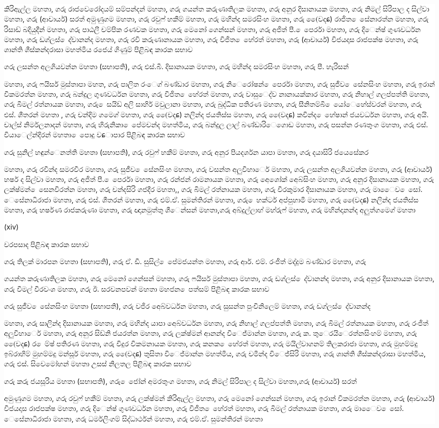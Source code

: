 කිරිඇල්ල මහතා, ගරු රාජවෙරෝදයම් සම්පන්දන් මහතා, ගරු ගයන්ත කරුණාතිලක මහතා, ගරු අනුර දිසානායක මහතා, ගරු නිමල් සිරිපාල ද සිල්වා මහතා, ගරු (ආචාර්ය) සරත් අමුණුගම මහතා, ගරු රවුෆ් හකීම් මහතා, ගරු මහින්ද සමරසිංහ මහතා, ගරු (ෛවදɕ) රාජිත ෙසේනාරත්න මහතා, ගරු රිසාඩ් බදියුදීන් මහතා, ගරු පාඨලී චම්පික රණවක මහතා, ගරු මෙනෝ ගෙන්සන් මහතා, ගරු අජිත් පී. ෙපෙර්රා මහතා, ගරු දිෙන්ෂ් ගුණවර්ධන මහතා, ගරු ඩග්ලස් ෙද්වානන්ද මහතා, ගරු රවි කරුණානායක මහතා, ගරු විජිත ෙහේරත් මහතා, ගරු (ආචාර්ය) විජයදාස රාජපක්ෂ මහතා, ගරු ශාන්ති ශීස්කන්දරාසා මහත්මිය රජෙය් ගිණුම් පිළිබඳ කාරක සභාව

ගරු ලසන්ත අලගියවන්න මහතා (සභාපති), ගරු එස්.බී. දිසානායක මහතා, ගරු මහින්ද සමරසිංහ මහතා, ගරු පී. හැරිසන්

මහතා, ගරු ෆයිසර් මුස්තාපා මහත, ගරු පාලිත රංෙග් බණ්ඩාර මහතා, ගරු නිෙරෝෂන් ෙපෙර්රා මහතා, ගරු සුජීව ෙසේනසිංහ මහතා, ගරු ඉරාන් විකමරත්න මහතා, ගරු බන්දුල ගුණවර්ධන මහතා, ගරු විජිත ෙහේරත් මහතා, ගරු වාසුෙද්ව නානායක්කාර මහතා, ගරු නිහාල් ගලප්පත්ති මහතා, ගරු බිමල් රත්නායක මහතා, ගරු ෙසයිඩ් අලි සාහිර් මවුලානා මහතා, ගරු බුද්ධික පතිරණ මහතා, ගරු සීනිතම්බි ෙයෝෙහේස්වරන් මහතා, ගරු එස්. ශීතරන් මහතා , ගරු චන්දිම ගමෙග් මහතා, ගරු (ෛවදɕ) නලින්ද ජයතිස්ස මහතා, ගරු (ෛවදɕ) කවින්ද ෙහේෂාන් ජයවර්ධන මහතා, ගරු අයි. චාල්ස් නිර්මලනාදන් මහතා, ගරු හිරුනිකා ෙපේමචන්ද මහත්මිය, ගරු බන්දුල ලාල් බණ්ඩාරිෙගොඩ මහතා, ගරු පසන්න රණතුංග මහතා, ගරු එස්. වියාෙල්න්දිරන් මහතා ෙපොදු වɕාපාර පිළිබඳ කාරක සභාව

ගරු සුනිල් හඳුන්ෙනත්ති මහතා (සභාපති), ගරු රවුෆ් හකීම් මහතා, ගරු අනුර පියදර්ශන යාපා මහතා, ගරු දයාසිරි ජයෙසේකර

මහතා, ගරු රවීන්ද සමරවීර මහතා, ගරු සුජීව ෙසේනසිංහ මහතා, ගරු වසන්ත අලුවිහාෙර් මහතා, ගරු ලසන්ත අලගියවන්න මහතා, ගරු (ආචාර්ය) හර්ෂ ද සිල්වා මහතා, ගරු අජිත් පී. ෙපෙර්රා මහතා, ගරු රන්ජන් රාමනායක මහතා, ගරු අෙශෝක් අෙබ්සිංහ මහතා, ගරු අනුර දිසානායක මහතා, ගරු ලක්ෂ්මන් ෙසෙනවිරත්න මහතා, ගරු චන්දසිරි ගජදීර මහතා,, ගරු බිමල් රත්නායක මහතා, ගරු වීරකුමාර දිසානායක මහතා, ගරු මාෛව ෙසෝ. ෙසේනාධිරාජා මහතා, ගරු එස්. ශීතරන් මහතා, ගරු එම්.ඒ. සුමන්තිරන් මහතා, ගරු ෙහක්ටර් අප්පුහාමි මහතා, ගරු (ෛවදɕ) නලින්ද ජයතිස්ස මහතා, ගරු හර්ෂණ රාජකරුණා මහතා, ගරු ඥානමුත්තු ශීෙන්සන් මහතා,ගරු අබ්දුල්ලාහ් මහ්රුෆ් මහතා, ගරු මහින්දානන්ද අලුත්ගමෙග් මහතා

(xiv)

වරපසාද පිළිබඳ කාරක සභාව

ගරු තිලක් මාරපන මහතා (සභාපති), ගරු ඒ. ඩී. සුසිල් ෙපේමජයන්ත මහතා, ගරු ආර්. එම්. රංජිත් මද්දුම බණ්ඩාර මහතා, ගරු

ගයන්ත කරුණාතිලක මහතා, ගරු මෙනෝ ගෙන්සන් මහතා, ගරු ෆයිසර් මුස්තාපා මහතා, ගරු ඩග්ලස් ෙද්වානන්ද මහතා, ගරු අනුර දිසානායක මහතා, ගරු විමල් වීරවංශ මහතා, ගරු ඊ. සරවනපවන් මහතා මහජන ෙපත්සම් පිළිබඳ කාරක සභාව

ගරු සුජීව ෙසේනසිංහ මහතා (සභාපති), ගරු වජිර අෙබ්වර්ධන මහතා, ගරු සුසන්ත පුංචිනිලෙම් මහතා, ගරු ඩග්ලස් ෙද්වානන්ද

මහතා, ගරු සාලින්ද දිසානායක මහතා, ගරු මහින්ද යාපා අෙබ්වර්ධන මහතා, ගරු නිහාල් ගලප්පත්ති මහතා, ගරු බිමල් රත්නායක මහතා, ගරු රංජිත් අලුවිහාෙර් මහතා, ගරු අනුර සිඩ්නි ජයරත්න මහතා, ගරු ලක්ෂ්මන් ආනන්ද විෙජ්මාන්න මහතා, ගරු ක. තුෙරයිෙරත්නසිංහම් මහතා, ගරු (ෛවදɕ) ර ෙම්ෂ් පතිරණ මහතා, ගරු විදුර විකමනායක මහතා, ගරු කනක ෙහේරත් මහතා, ගරු මයිල්වාගනම් තිලකරාජා මහතා, ගරු මුහම්මදු ඉබ්රාහිම් මුහම්මදු මන්සූර් මහතා, ගරු (ෛවදɕ) තුසිතා විෙජ්මාන්න මහත්මිය, ගරු චමින්ද විෙජ්සිරි මහතා, ගරු ශාන්ති ශීස්කන්දරාසා මහත්මිය, ගරු එස්. සිවෙමෝහන් මහතා උසස් නිලතල පිළිබඳ කාරක සභාව

ගරු කරු ජයසූරිය මහතා (සභාපති), ගරු ෙජෝන් අමරතුංග මහතා, ගරු නිමල් සිරිපාල ද සිල්වා මහතා,ගරු (ආචාර්ය) සරත්

අමුණුගම මහතා, ගරු රවුෆ් හකීම් මහතා, ගරු ලක්ෂ්මන් කිරිඇල්ල මහතා, ගරු මෙනෝ ගෙන්සන් මහතා, ගරු ඉරාන් විකමරත්න මහතා, ගරු (ආචාර්ය) විජයදාස රාජපක්ෂ මහතා, ගරු දිෙන්ෂ් ගුණවර්ධන මහතා, ගරු විජිත ෙහේරත් මහතා, ගරු බිමල් රත්නායක මහතා, ගරු මාෛව ෙසෝ. ෙසේනාධිරාජා මහතා, ගරු ධර්මලිංගම් සිද්ධාර්ථන් මහතා, ගරු එම්.ඒ. සුමන්තිරන් මහතා
